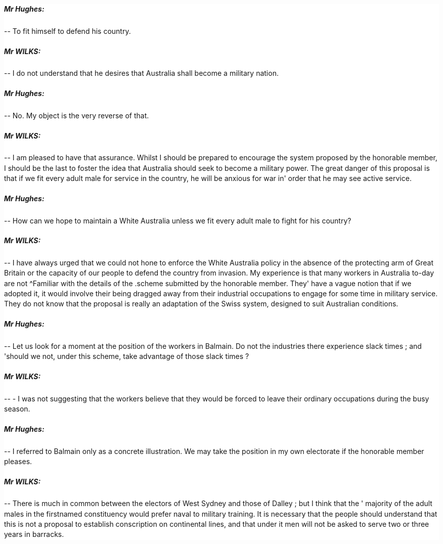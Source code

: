 ##### Mr Hughes:

--  To fit himself to defend his country. 

##### Mr WILKS:

-- I do not understand that he desires that Australia shall become a military nation. 

##### Mr Hughes:

--  No. My object is the very reverse of that. 

##### Mr WILKS:

-- I am pleased to have that assurance. Whilst I should be prepared to encourage the system proposed by the honorable member, I should be the last to foster the idea that Australia should seek to become a military power. The great danger of this proposal is that if we fit every adult male for service in the country, he will be anxious for war in' order that he may see active service. 

##### Mr Hughes:

--  How can we hope to maintain a White Australia unless we fit every adult male to fight for his country? 

##### Mr WILKS:

-- I have always urged that we could not hone to enforce the White Australia policy in the absence of the protecting arm of Great Britain or the capacity of our people to defend the country from invasion. My experience is that many workers in Australia to-day are not ^Familiar with the details of the .scheme submitted by the honorable member. They' have a vague notion that if we adopted it, it would involve their being dragged away from their industrial occupations to engage for some time in military service. They do not know that the proposal is really an adaptation of the Swiss system, designed to suit Australian conditions. 

##### Mr Hughes:

--  Let us look for a moment at the position of the workers in Balmain. Do not the industries there experience slack times ; and 'should we not, under this scheme, take advantage of those slack times ? 

##### Mr WILKS:

-- - I was not suggesting that the workers believe that they would be forced to leave their ordinary occupations during the busy season. 

##### Mr Hughes:

--  I referred to Balmain only as a concrete illustration. We may take the position in my own electorate if the honorable member pleases. 

##### Mr WILKS:

-- There is much in common between the electors of West Sydney and those of Dalley ; but I think that the ' majority of the adult males in the firstnamed constituency would prefer naval to military training. It is necessary that the people should understand that this is not a proposal to establish conscription on continental lines, and that under it men will not be asked to serve two or three years in barracks. 
